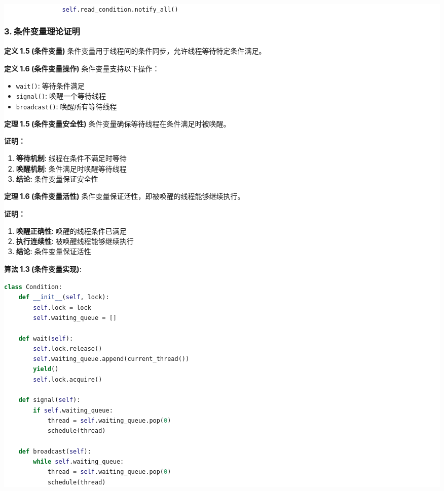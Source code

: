 ```python
                self.read_condition.notify_all()
```

### 3. 条件变量理论证明

**定义 1.5 (条件变量)**
条件变量用于线程间的条件同步，允许线程等待特定条件满足。

**定义 1.6 (条件变量操作)**
条件变量支持以下操作：

- `wait()`: 等待条件满足
- `signal()`: 唤醒一个等待线程
- `broadcast()`: 唤醒所有等待线程

**定理 1.5 (条件变量安全性)**
条件变量确保等待线程在条件满足时被唤醒。

**证明：**

1. **等待机制**: 线程在条件不满足时等待
2. **唤醒机制**: 条件满足时唤醒等待线程
3. **结论**: 条件变量保证安全性

**定理 1.6 (条件变量活性)**
条件变量保证活性，即被唤醒的线程能够继续执行。

**证明：**

1. **唤醒正确性**: 唤醒的线程条件已满足
2. **执行连续性**: 被唤醒线程能够继续执行
3. **结论**: 条件变量保证活性

**算法 1.3 (条件变量实现)**:

```python
class Condition:
    def __init__(self, lock):
        self.lock = lock
        self.waiting_queue = []
    
    def wait(self):
        self.lock.release()
        self.waiting_queue.append(current_thread())
        yield()
        self.lock.acquire()
    
    def signal(self):
        if self.waiting_queue:
            thread = self.waiting_queue.pop(0)
            schedule(thread)
    
    def broadcast(self):
        while self.waiting_queue:
            thread = self.waiting_queue.pop(0)
            schedule(thread)
```
